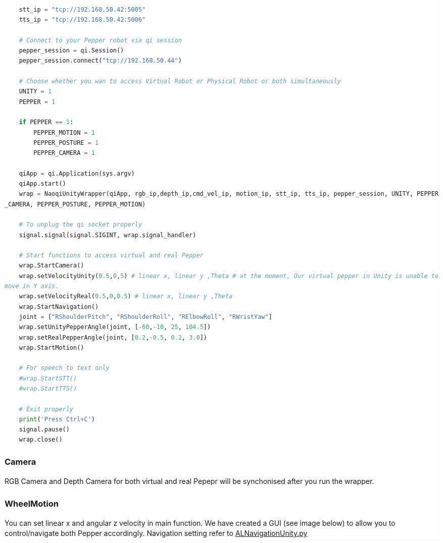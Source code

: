 ```python
    stt_ip = "tcp://192.168.50.42:5005"
    tts_ip = "tcp://192.168.50.42:5006"    
    
    # Connect to your Pepper robot via qi session
    pepper_session = qi.Session()
    pepper_session.connect("tcp://192.168.50.44")
    
    # Choose whether you wan to access Virtual Robot or Physical Robot or both simultaneously
    UNITY = 1
    PEPPER = 1
    
    if PEPPER == 1:
        PEPPER_MOTION = 1
        PEPPER_POSTURE = 1
        PEPPER_CAMERA = 1
    
    qiApp = qi.Application(sys.argv)
    qiApp.start()
    wrap = NaoqiUnityWrapper(qiApp, rgb_ip,depth_ip,cmd_vel_ip, motion_ip, stt_ip, tts_ip, pepper_session, UNITY, PEPPER_CAMERA, PEPPER_POSTURE, PEPPER_MOTION)
    
    # To unplug the qi socket properly
    signal.signal(signal.SIGINT, wrap.signal_handler)
    
    # Start functions to access virtual and real Pepper
    wrap.StartCamera()
    wrap.setVelocityUnity(0.5,0,5) # linear x, linear y ,Theta # at the moment, Our virtual pepper in Unity is unable to move in Y axis.
    wrap.setVelocityReal(0.5,0,0.5) # linear x, linear y ,Theta
    wrap.StartNavigation()
    joint = ["RShoulderPitch", "RShoulderRoll", "RElbowRoll", "RWristYaw"]
    wrap.setUnityPepperAngle(joint, [-60,-10, 25, 104.5])
    wrap.setRealPepperAngle(joint, [0.2,-0.5, 0.2, 3.0])    
    wrap.StartMotion()
    
    # For speech to text only
    #wrap.StartSTT()
    #wrap.StartTTS()

    # Exit properly
    print('Press Ctrl+C')
    signal.pause()
    wrap.close()
 ```

### Camera
RGB Camera and Depth Camera for both virtual and real Pepepr will be synchonised after you run the wrapper.

### WheelMotion
You can set linear x and angular z velocity in main function. We have created a GUI (see image below) to allow you to control/navigate both Pepper accordingly. Navigation setting refer to [ALNavigationUnity.py](https://github.com/RoboBreizh-RoboCup-Home/NaoqiUnityWrapper-PepperDT/blob/main/NaoqiWrapper/navigation/ALNavigationUnity.py)
